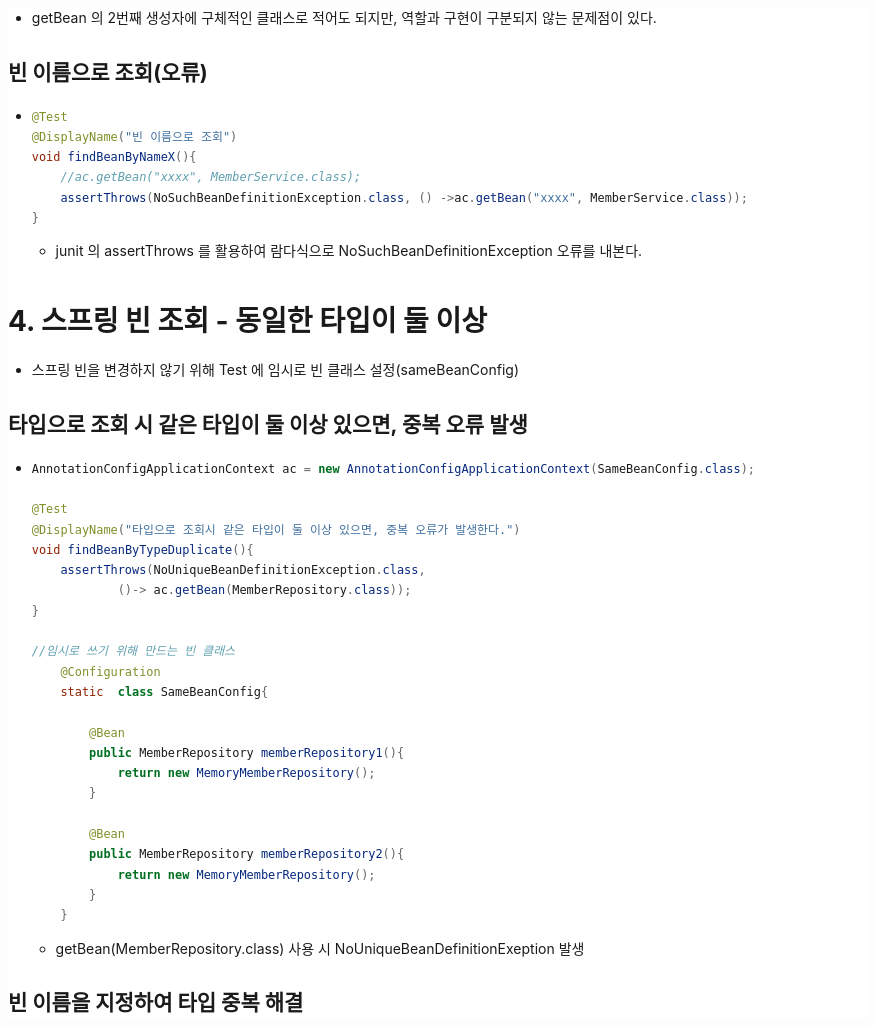   - getBean 의 2번째 생성자에 구체적인 클래스로 적어도 되지만, 역할과 구현이 구분되지 않는 문제점이 있다.

## 빈 이름으로 조회(오류)

- ```java
  @Test
  @DisplayName("빈 이름으로 조회")
  void findBeanByNameX(){
      //ac.getBean("xxxx", MemberService.class);
      assertThrows(NoSuchBeanDefinitionException.class, () ->ac.getBean("xxxx", MemberService.class));
  }
  ```

  - junit 의 assertThrows 를 활용하여 람다식으로 NoSuchBeanDefinitionException 오류를 내본다.

# 4. 스프링 빈 조회 - 동일한 타입이 둘 이상

- 스프링 빈을 변경하지 않기 위해 Test 에 임시로 빈 클래스 설정(sameBeanConfig)

## 타입으로 조회 시 같은 타입이 둘 이상 있으면, 중복 오류 발생

- ```java
  AnnotationConfigApplicationContext ac = new AnnotationConfigApplicationContext(SameBeanConfig.class);
  
  @Test
  @DisplayName("타입으로 조회시 같은 타입이 둘 이상 있으면, 중복 오류가 발생한다.")
  void findBeanByTypeDuplicate(){
      assertThrows(NoUniqueBeanDefinitionException.class,
              ()-> ac.getBean(MemberRepository.class));
  }
  
  //임시로 쓰기 위해 만드는 빈 클래스
      @Configuration
      static  class SameBeanConfig{
  
          @Bean
          public MemberRepository memberRepository1(){
              return new MemoryMemberRepository();
          }
          
          @Bean
          public MemberRepository memberRepository2(){
              return new MemoryMemberRepository();
          }
      }
  ```

  - getBean(MemberRepository.class) 사용 시 NoUniqueBeanDefinitionExeption 발생

    

## 빈 이름을 지정하여 타입 중복 해결
